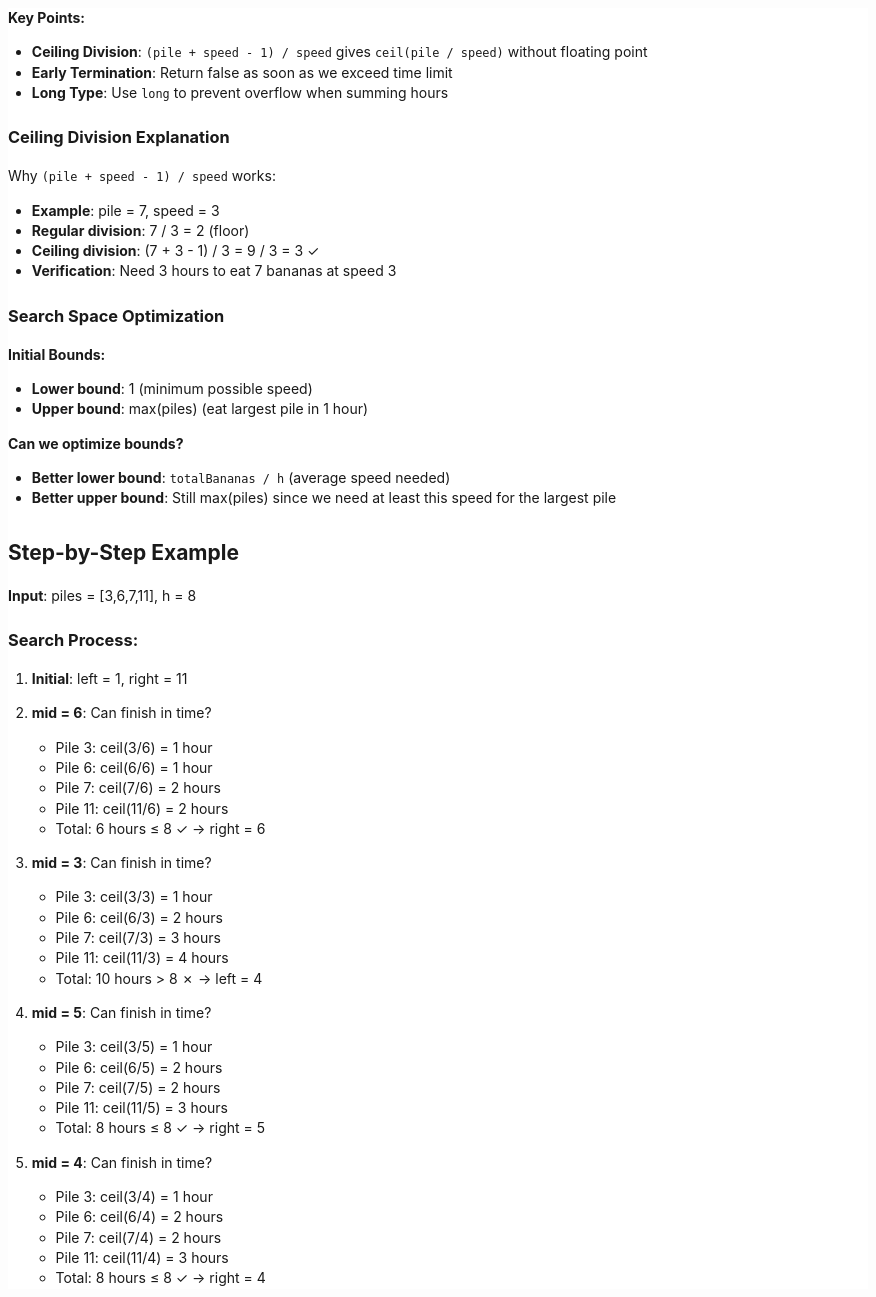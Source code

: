 **Key Points:**
- **Ceiling Division**: `(pile + speed - 1) / speed` gives `ceil(pile / speed)` without floating point
- **Early Termination**: Return false as soon as we exceed time limit
- **Long Type**: Use `long` to prevent overflow when summing hours

### Ceiling Division Explanation

Why `(pile + speed - 1) / speed` works:
- **Example**: pile = 7, speed = 3
- **Regular division**: 7 / 3 = 2 (floor)
- **Ceiling division**: (7 + 3 - 1) / 3 = 9 / 3 = 3 ✓
- **Verification**: Need 3 hours to eat 7 bananas at speed 3

### Search Space Optimization

**Initial Bounds:**
- **Lower bound**: 1 (minimum possible speed)
- **Upper bound**: max(piles) (eat largest pile in 1 hour)

**Can we optimize bounds?**
- **Better lower bound**: `totalBananas / h` (average speed needed)
- **Better upper bound**: Still max(piles) since we need at least this speed for the largest pile

## Step-by-Step Example

**Input**: piles = [3,6,7,11], h = 8

### Search Process:

1. **Initial**: left = 1, right = 11
2. **mid = 6**: Can finish in time?
    - Pile 3: ceil(3/6) = 1 hour
    - Pile 6: ceil(6/6) = 1 hour
    - Pile 7: ceil(7/6) = 2 hours
    - Pile 11: ceil(11/6) = 2 hours
    - Total: 6 hours ≤ 8 ✓ → right = 6

3. **mid = 3**: Can finish in time?
    - Pile 3: ceil(3/3) = 1 hour
    - Pile 6: ceil(6/3) = 2 hours
    - Pile 7: ceil(7/3) = 3 hours
    - Pile 11: ceil(11/3) = 4 hours
    - Total: 10 hours > 8 ✗ → left = 4

4. **mid = 5**: Can finish in time?
    - Pile 3: ceil(3/5) = 1 hour
    - Pile 6: ceil(6/5) = 2 hours
    - Pile 7: ceil(7/5) = 2 hours
    - Pile 11: ceil(11/5) = 3 hours
    - Total: 8 hours ≤ 8 ✓ → right = 5

5. **mid = 4**: Can finish in time?
    - Pile 3: ceil(3/4) = 1 hour
    - Pile 6: ceil(6/4) = 2 hours
    - Pile 7: ceil(7/4) = 2 hours
    - Pile 11: ceil(11/4) = 3 hours
    - Total: 8 hours ≤ 8 ✓ → right = 4
